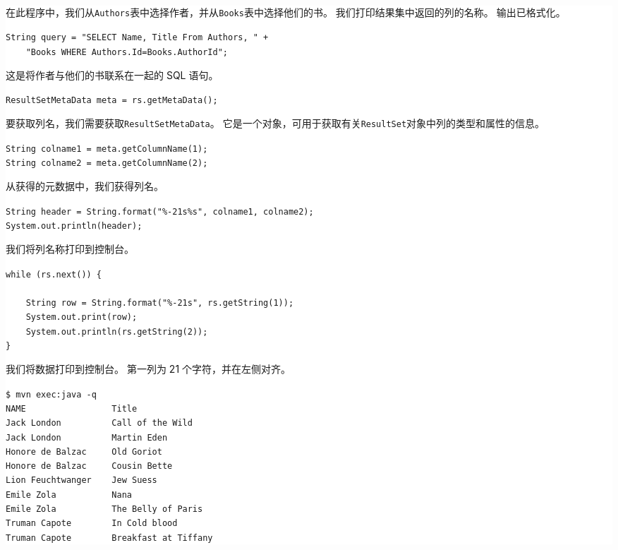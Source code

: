 ```

```

在此程序中，我们从`Authors`表中选择作者，并从`Books`表中选择他们的书。 我们打印结果集中返回的列的名称。 输出已格式化。

```
String query = "SELECT Name, Title From Authors, " +
    "Books WHERE Authors.Id=Books.AuthorId";

```

这是将作者与他们的书联系在一起的 SQL 语句。

```
ResultSetMetaData meta = rs.getMetaData();

```

要获取列名，我们需要获取`ResultSetMetaData`。 它是一个对象，可用于获取有关`ResultSet`对象中列的类型和属性的信息。

```
String colname1 = meta.getColumnName(1);
String colname2 = meta.getColumnName(2);

```

从获得的元数据中，我们获得列名。

```
String header = String.format("%-21s%s", colname1, colname2);
System.out.println(header);

```

我们将列名称打印到控制台。

```
while (rs.next()) {

    String row = String.format("%-21s", rs.getString(1));
    System.out.print(row);
    System.out.println(rs.getString(2));
}

```

我们将数据打印到控制台。 第一列为 21 个字符，并在左侧对齐。

```
$ mvn exec:java -q
NAME                 Title
Jack London          Call of the Wild
Jack London          Martin Eden
Honore de Balzac     Old Goriot
Honore de Balzac     Cousin Bette
Lion Feuchtwanger    Jew Suess
Emile Zola           Nana
Emile Zola           The Belly of Paris
Truman Capote        In Cold blood
Truman Capote        Breakfast at Tiffany

```
